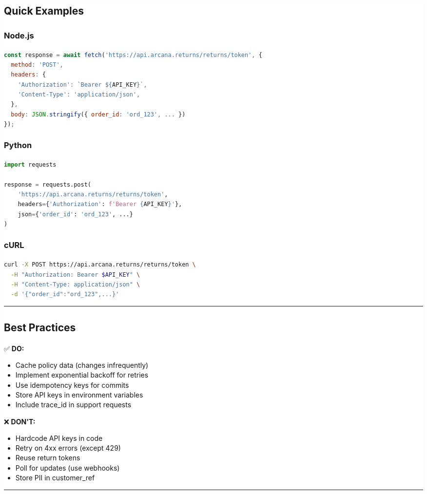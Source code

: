 ## Quick Examples

### Node.js
```javascript
const response = await fetch('https://api.arcana.returns/returns/token', {
  method: 'POST',
  headers: {
    'Authorization': `Bearer ${API_KEY}`,
    'Content-Type': 'application/json',
  },
  body: JSON.stringify({ order_id: 'ord_123', ... })
});
```

### Python
```python
import requests

response = requests.post(
    'https://api.arcana.returns/returns/token',
    headers={'Authorization': f'Bearer {API_KEY}'},
    json={'order_id': 'ord_123', ...}
)
```

### cURL
```bash
curl -X POST https://api.arcana.returns/returns/token \
  -H "Authorization: Bearer $API_KEY" \
  -H "Content-Type: application/json" \
  -d '{"order_id":"ord_123",...}'
```

---

## Best Practices

✅ **DO:**
- Cache policy data (changes infrequently)
- Implement exponential backoff for retries
- Use idempotency keys for commits
- Store API keys in environment variables
- Include trace_id in support requests

❌ **DON'T:**
- Hardcode API keys in code
- Retry on 4xx errors (except 429)
- Reuse return tokens
- Poll for updates (use webhooks)
- Store PII in customer_ref

---